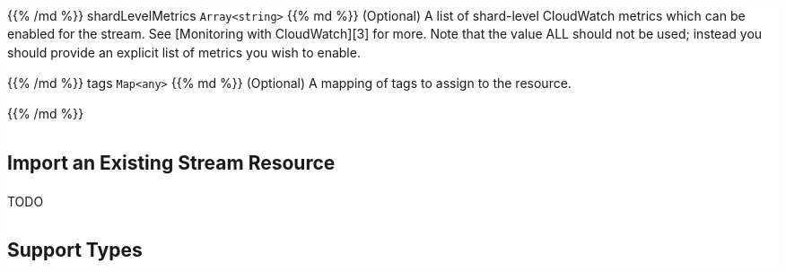 {{% /md %}}</td>
        </tr>
        <tr>
            <td class="align-top">shard<wbr>Level<wbr>Metrics</td>
            <td class="align-top"><code>Array&lt;<wbr>string<wbr>&gt;</code></td>
            <td class="align-top">{{% md %}}
(Optional) A list of shard-level CloudWatch metrics which can be enabled for the stream. See [Monitoring with CloudWatch][3] for more. Note that the value ALL should not be used; instead you should provide an explicit list of metrics you wish to enable.

{{% /md %}}</td>
        </tr>
        <tr>
            <td class="align-top">tags</td>
            <td class="align-top"><code>Map&lt;<wbr>any<wbr>&gt;</code></td>
            <td class="align-top">{{% md %}}
(Optional) A mapping of tags to assign to the resource.

{{% /md %}}</td>
        </tr>
    </tbody>
</table>

## Import an Existing Stream Resource

TODO

## Support Types

